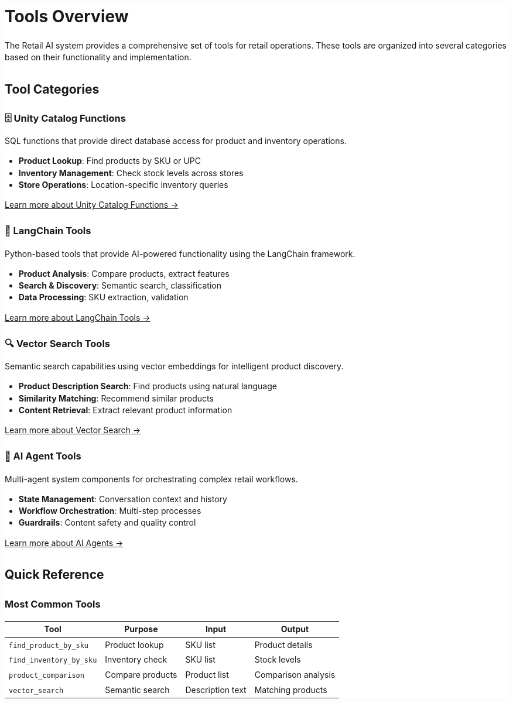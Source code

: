 # Tools Overview

The Retail AI system provides a comprehensive set of tools for retail operations. These tools are organized into several categories based on their functionality and implementation.

## Tool Categories

### 🗄️ Unity Catalog Functions
SQL functions that provide direct database access for product and inventory operations.

- **Product Lookup**: Find products by SKU or UPC
- **Inventory Management**: Check stock levels across stores
- **Store Operations**: Location-specific inventory queries

[Learn more about Unity Catalog Functions →](unity-catalog-functions.md)

### 🔗 LangChain Tools
Python-based tools that provide AI-powered functionality using the LangChain framework.

- **Product Analysis**: Compare products, extract features
- **Search & Discovery**: Semantic search, classification
- **Data Processing**: SKU extraction, validation

[Learn more about LangChain Tools →](langchain-tools.md)

### 🔍 Vector Search Tools
Semantic search capabilities using vector embeddings for intelligent product discovery.

- **Product Description Search**: Find products using natural language
- **Similarity Matching**: Recommend similar products
- **Content Retrieval**: Extract relevant product information

[Learn more about Vector Search →](vector-search.md)

### 🤖 AI Agent Tools
Multi-agent system components for orchestrating complex retail workflows.

- **State Management**: Conversation context and history
- **Workflow Orchestration**: Multi-step processes
- **Guardrails**: Content safety and quality control

[Learn more about AI Agents →](ai-agents.md)

## Quick Reference

### Most Common Tools

| Tool | Purpose | Input | Output |
|------|---------|-------|--------|
| `find_product_by_sku` | Product lookup | SKU list | Product details |
| `find_inventory_by_sku` | Inventory check | SKU list | Stock levels |
| `product_comparison` | Compare products | Product list | Comparison analysis |
| `vector_search` | Semantic search | Description text | Matching products |
